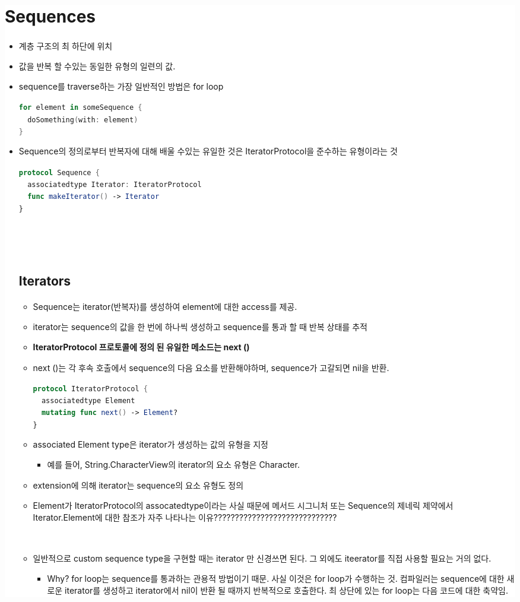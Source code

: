 # **Sequences**

- 계층 구조의 최 하단에 위치

- 값을 반복 할 수있는 동일한 유형의 일련의 값. 

- sequence를 traverse하는 가장 일반적인 방법은 for loop

  ```swift
  for element in someSequence {
    doSomething(with: element)
  }
  ```

- Sequence의 정의로부터 반복자에 대해 배울 수있는 유일한 것은 IteratorProtocol을 준수하는 유형이라는 것

  ```swift
  protocol Sequence {
    associatedtype Iterator: IteratorProtocol
    func makeIterator() -> Iterator
  }
  ```

  ​

  ​

  ## Iterators

  - Sequence는 iterator(반복자)를 생성하여 element에 대한 access를 제공.

  - iterator는 sequence의 값을 한 번에 하나씩 생성하고 sequence를 통과 할 때 반복 상태를 추적

  - **IteratorProtocol 프로토콜에 정의 된 유일한 메소드는 next ()**

  - next ()는 각 후속 호출에서 sequence의 다음 요소를 반환해야하며, sequence가 고갈되면 nil을 반환.

    ```swift
    protocol IteratorProtocol {
      associatedtype Element
      mutating func next() -> Element?
    }
    ```

  - associated Element type은 iterator가 생성하는 값의 유형을 지정

    - 예를 들어, String.CharacterView의 iterator의 요소 유형은 Character.

  - extension에 의해 iterator는 sequence의 요소 유형도 정의

  - Element가 IteratorProtocol의 assocatedtype이라는 사실 때문에 메서드 시그니처 또는 Sequence의 제네릭 제약에서 Iterator.Element에 대한 참조가 자주 나타나는 이유?????????????????????????????

  ​

  - 일반적으로 custom sequence type을 구현할 때는 iterator 만 신경쓰면 된다. 그 외에도 iteerator를 직접 사용할 필요는 거의 없다. 

    - Why? for loop는 sequence를 통과하는 관용적 방법이기 때문. 사실 이것은 for loop가 수행하는 것. 컴파일러는 sequence에 대한 새로운 iterator를 생성하고 iterator에서 nil이 반환 될 때까지 반복적으로 호출한다. 최 상단에 있는 for loop는 다음 코드에 대한 축약임.
